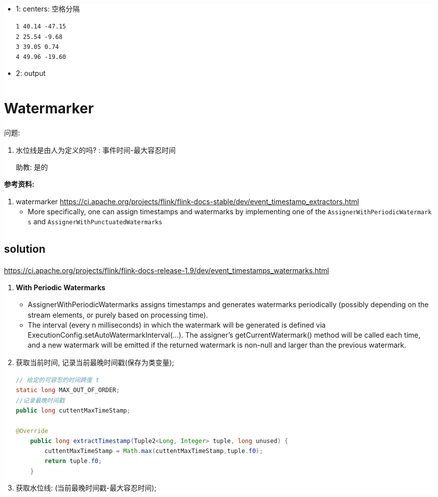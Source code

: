    - 1: centers: 空格分隔

     ```shell
     1 40.14 -47.15
     2 25.54 -9.68
     3 39.05 0.74
     4 49.96 -19.60
     ```

   - 2: output

# Watermarker

问题:

1. 水位线是由人为定义的吗? : 事件时间-最大容忍时间

   助教: 是的

**参考资料:**

1. watermarker https://ci.apache.org/projects/flink/flink-docs-stable/dev/event_timestamp_extractors.html
   - More specifically, one can assign timestamps and watermarks by implementing one of the `AssignerWithPeriodicWatermarks` and `AssignerWithPunctuatedWatermarks`

## solution

https://ci.apache.org/projects/flink/flink-docs-release-1.9/dev/event_timestamps_watermarks.html

1. **With Periodic Watermarks**

   - AssignerWithPeriodicWatermarks assigns timestamps and generates watermarks periodically (possibly depending on the stream elements, or purely based on processing time).
   - The interval (every n milliseconds) in which the watermark will be generated is defined via ExecutionConfig.setAutoWatermarkInterval(...). The assigner’s getCurrentWatermark() method will be called each time, and a new watermark will be emitted if the returned watermark is non-null and larger than the previous watermark.

2. 获取当前时间, 记录当前最晚时间戳(保存为类变量);

   ```java
   // 给定的可容忍的时间跨度 t
   static long MAX_OUT_OF_ORDER;
   //记录最晚时间戳
   public long cuttentMaxTimeStamp;
   
   @Override
       public long extractTimestamp(Tuple2<Long, Integer> tuple, long unused) {
           cuttentMaxTimeStamp = Math.max(cuttentMaxTimeStamp,tuple.f0);
           return tuple.f0;
       }
   ```

3. 获取水位线: (当前最晚时间戳-最大容忍时间);
